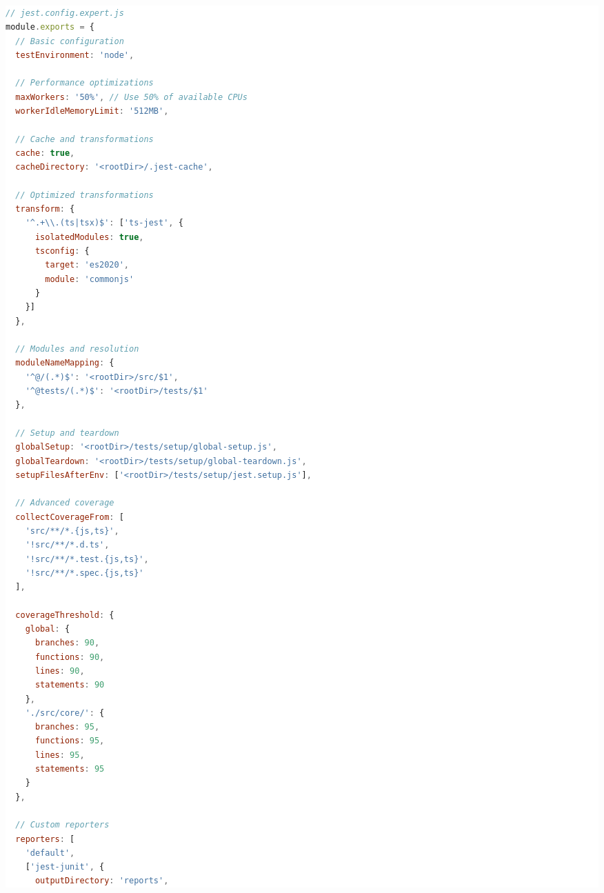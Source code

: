 ```javascript
// jest.config.expert.js
module.exports = {
  // Basic configuration
  testEnvironment: 'node',
  
  // Performance optimizations
  maxWorkers: '50%', // Use 50% of available CPUs
  workerIdleMemoryLimit: '512MB',
  
  // Cache and transformations
  cache: true,
  cacheDirectory: '<rootDir>/.jest-cache',
  
  // Optimized transformations
  transform: {
    '^.+\\.(ts|tsx)$': ['ts-jest', {
      isolatedModules: true,
      tsconfig: {
        target: 'es2020',
        module: 'commonjs'
      }
    }]
  },
  
  // Modules and resolution
  moduleNameMapping: {
    '^@/(.*)$': '<rootDir>/src/$1',
    '^@tests/(.*)$': '<rootDir>/tests/$1'
  },
  
  // Setup and teardown
  globalSetup: '<rootDir>/tests/setup/global-setup.js',
  globalTeardown: '<rootDir>/tests/setup/global-teardown.js',
  setupFilesAfterEnv: ['<rootDir>/tests/setup/jest.setup.js'],
  
  // Advanced coverage
  collectCoverageFrom: [
    'src/**/*.{js,ts}',
    '!src/**/*.d.ts',
    '!src/**/*.test.{js,ts}',
    '!src/**/*.spec.{js,ts}'
  ],
  
  coverageThreshold: {
    global: {
      branches: 90,
      functions: 90,
      lines: 90,
      statements: 90
    },
    './src/core/': {
      branches: 95,
      functions: 95,
      lines: 95,
      statements: 95
    }
  },
  
  // Custom reporters
  reporters: [
    'default',
    ['jest-junit', {
      outputDirectory: 'reports',
```